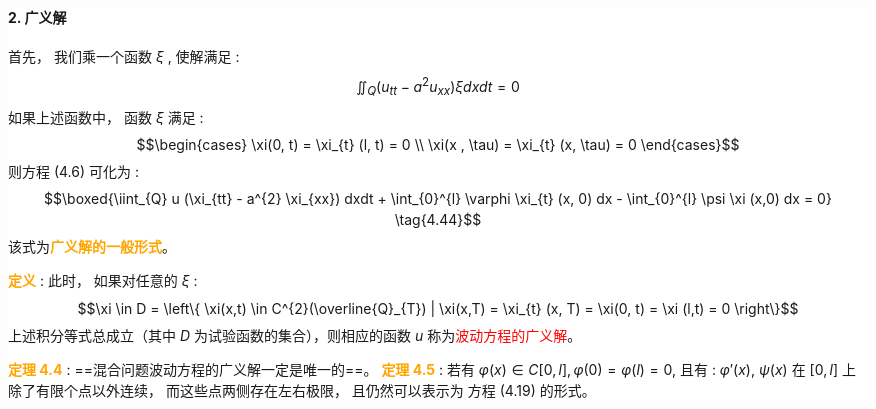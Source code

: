 #### 2. 广义解
首先， 我们乘一个函数 $\xi$ , 使解满足 : 
$$\iint_{Q} (u_{tt} - a^{2} u_{xx}) \xi  dxdt = 0 \tag{4.6}$$
如果上述函数中， 函数 $\xi$  满足 :  
$$\begin{cases}
\xi(0, t)  =   \xi_{t} (l, t)  = 0 \\
\xi(x , \tau) = \xi_{t} (x, \tau) = 0 
\end{cases}$$
则方程 (4.6) 可化为 : 
$$\boxed{\iint_{Q}  u (\xi_{tt} - a^{2} \xi_{xx}) dxdt  + \int_{0}^{l} \varphi \xi_{t} (x, 0) dx - \int_{0}^{l}  \psi \xi (x,0) dx = 0} \tag{4.44}$$
该式为<b><mark style="background: transparent; color: orange">广义解的一般形式</mark></b>。 

<b><mark style="background: transparent; color: orange">定义</mark></b> : 此时， 如果对任意的 $\xi$ : 
$$\xi \in  D = \left\{ \xi(x,t) \in C^{2}(\overline{Q}_{T})  | \xi(x,T) = \xi_{t} (x, T) = \xi(0, t)  =  \xi (l,t) = 0 \right\}$$
上述积分等式总成立（其中 $D$ 为试验函数的集合），则相应的函数 $u$ 称为<mark style="background: transparent; color: red">波动方程的广义解</mark>。 

<b><mark style="background: transparent; color: orange">定理 4.4</mark></b> : ==混合问题波动方程的广义解一定是唯一的==。 
<b><mark style="background: transparent; color: orange">定理 4.5</mark></b> : 若有  $\varphi (x) \in  C[0, l], \varphi(0) = \varphi(l) = 0$,  且有 : $\varphi'(x)$, $\psi (x)$  在 $[0,l]$ 上除了有限个点以外连续，  而这些点两侧存在左右极限， 且仍然可以表示为 方程 (4.19) 的形式。


